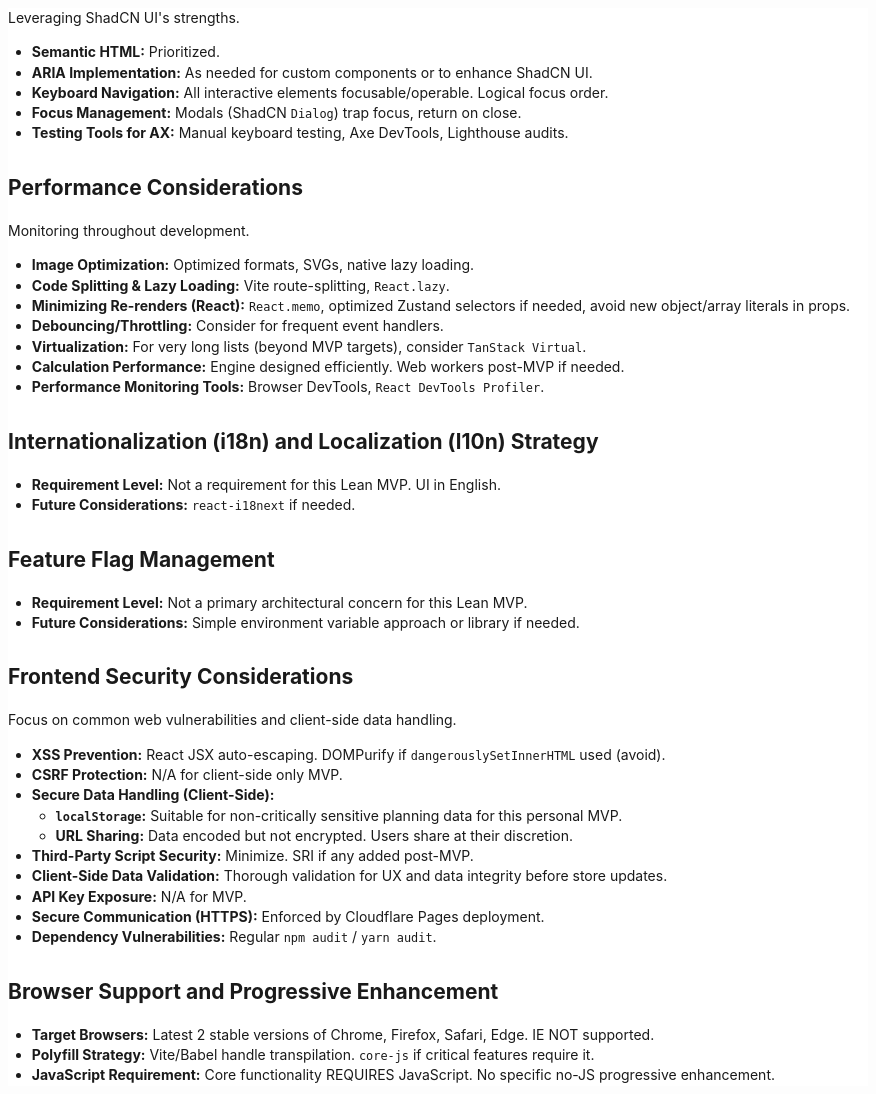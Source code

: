 Leveraging ShadCN UI's strengths.

  * **Semantic HTML:** Prioritized.
  * **ARIA Implementation:** As needed for custom components or to enhance ShadCN UI.
  * **Keyboard Navigation:** All interactive elements focusable/operable. Logical focus order.
  * **Focus Management:** Modals (ShadCN `Dialog`) trap focus, return on close.
  * **Testing Tools for AX:** Manual keyboard testing, Axe DevTools, Lighthouse audits.

## Performance Considerations

Monitoring throughout development.

  * **Image Optimization:** Optimized formats, SVGs, native lazy loading.
  * **Code Splitting & Lazy Loading:** Vite route-splitting, `React.lazy`.
  * **Minimizing Re-renders (React):** `React.memo`, optimized Zustand selectors if needed, avoid new object/array literals in props.
  * **Debouncing/Throttling:** Consider for frequent event handlers.
  * **Virtualization:** For very long lists (beyond MVP targets), consider `TanStack Virtual`.
  * **Calculation Performance:** Engine designed efficiently. Web workers post-MVP if needed.
  * **Performance Monitoring Tools:** Browser DevTools, `React DevTools Profiler`.

## Internationalization (i18n) and Localization (l10n) Strategy

  * **Requirement Level:** Not a requirement for this Lean MVP. UI in English.
  * **Future Considerations:** `react-i18next` if needed.

## Feature Flag Management

  * **Requirement Level:** Not a primary architectural concern for this Lean MVP.
  * **Future Considerations:** Simple environment variable approach or library if needed.

## Frontend Security Considerations

Focus on common web vulnerabilities and client-side data handling.

  * **XSS Prevention:** React JSX auto-escaping. DOMPurify if `dangerouslySetInnerHTML` used (avoid).
  * **CSRF Protection:** N/A for client-side only MVP.
  * **Secure Data Handling (Client-Side):**
      * **`localStorage`:** Suitable for non-critically sensitive planning data for this personal MVP.
      * **URL Sharing:** Data encoded but not encrypted. Users share at their discretion.
  * **Third-Party Script Security:** Minimize. SRI if any added post-MVP.
  * **Client-Side Data Validation:** Thorough validation for UX and data integrity before store updates.
  * **API Key Exposure:** N/A for MVP.
  * **Secure Communication (HTTPS):** Enforced by Cloudflare Pages deployment.
  * **Dependency Vulnerabilities:** Regular `npm audit` / `yarn audit`.

## Browser Support and Progressive Enhancement

  * **Target Browsers:** Latest 2 stable versions of Chrome, Firefox, Safari, Edge. IE NOT supported.
  * **Polyfill Strategy:** Vite/Babel handle transpilation. `core-js` if critical features require it.
  * **JavaScript Requirement:** Core functionality REQUIRES JavaScript. No specific no-JS progressive enhancement.
